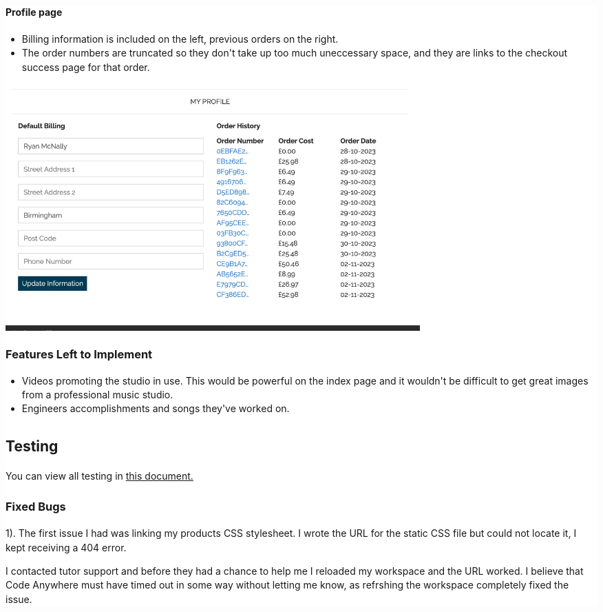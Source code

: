 #### Profile page

- Billing information is included on the left, previous orders on the right.
- The order numbers are truncated so they don't take up too much uneccessary space, and they are links to the checkout success page for that order.

<img src="/media/readme-images/profile.webp" width="70%" alt="User Profile Page" style="display: inherit; ">

### Features Left to Implement

- Videos promoting the studio in use. This would be powerful on the index page and it wouldn't be difficult to get great images from a professional music studio.
- Engineers accomplishments and songs they've worked on.

## Testing

You can view all testing in [this document.](https://github.com/ryanmcnally93/project-four-ascension/blob/main/testing.md)

### Fixed Bugs

1). The first issue I had was linking my products CSS stylesheet. I wrote the URL for the static CSS file but could not locate it, I kept receiving a 404 error.

I contacted tutor support and before they had a chance to help me I reloaded my workspace and the URL worked. I believe that Code Anywhere must have timed out in some way without letting me know, as refrshing the workspace completely fixed the issue.
